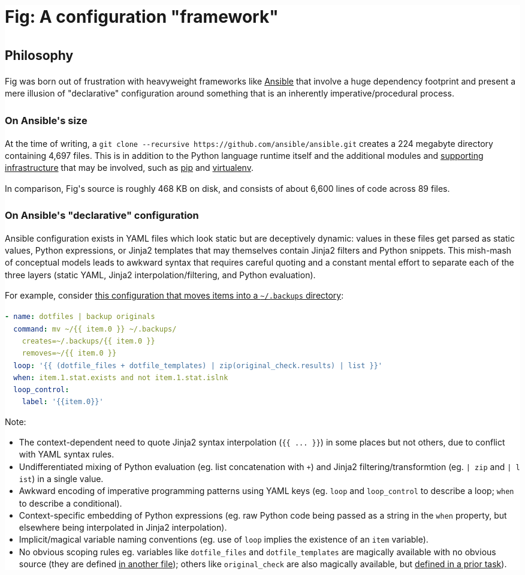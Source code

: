 # Fig: A configuration "framework"

## Philosophy

Fig was born out of frustration with heavyweight frameworks like [Ansible](https://github.com/ansible/ansible) that involve a huge dependency footprint and present a mere illusion of "declarative" configuration around something that is an inherently imperative/procedural process.

### On Ansible's size

At the time of writing, a `git clone --recursive https://github.com/ansible/ansible.git` creates a 224 megabyte directory containing 4,697 files. This is in addition to the Python language runtime itself and the additional modules and [supporting infrastructure](https://docs.ansible.com/ansible/latest/installation_guide/intro_installation.html) that may be involved, such as [pip](pip) and [virtualenv](https://virtualenv.pypa.io/).

In comparison, Fig's source is roughly 468 KB on disk, and consists of about 6,600 lines of code across 89 files.

[pip]: https://en.wikipedia.org/wiki/Pip_(package_manager)

### On Ansible's "declarative" configuration

Ansible configuration exists in YAML files which look static but are deceptively dynamic: values in these files get parsed as static values, Python expressions, or Jinja2 templates that may themselves contain Jinja2 filters and Python snippets. This mish-mash of conceptual models leads to awkward syntax that requires careful quoting and a constant mental effort to separate each of the three layers (static YAML, Jinja2 interpolation/filtering, and Python evaluation).

For example, consider [this configuration that moves items into a `~/.backups` directory](https://github.com/wincent/wincent/blob/f080ecb98d2f762c7314864c2247e75036ebc81a/roles/dotfiles/tasks/main.yml#L39-L48):

```yaml
- name: dotfiles | backup originals
  command: mv ~/{{ item.0 }} ~/.backups/
    creates=~/.backups/{{ item.0 }}
    removes=~/{{ item.0 }}
  loop: '{{ (dotfile_files + dotfile_templates) | zip(original_check.results) | list }}'
  when: item.1.stat.exists and not item.1.stat.islnk
  loop_control:
    label: '{{item.0}}'
```

Note:

- The context-dependent need to quote Jinja2 syntax interpolation (`{{ ... }}`) in some places but not others, due to conflict with YAML syntax rules.
- Undifferentiated mixing of Python evaluation (eg. list concatenation with `+`) and Jinja2 filtering/transformtion (eg. `| zip` and `| list`) in a single value.
- Awkward encoding of imperative programming patterns using YAML keys (eg. `loop` and `loop_control` to describe a loop; `when` to describe a conditional).
- Context-specific embedding of Python expressions (eg. raw Python code being passed as a string in the `when` property, but elsewhere being interpolated in Jinja2 interpolation).
- Implicit/magical variable naming conventions (eg. use of `loop` implies the existence of an `item` variable).
- No obvious scoping rules eg. variables like `dotfile_files` and `dotfile_templates` are magically available with no obvious source (they are defined [in another file](https://github.com/wincent/wincent/blob/f080ecb98d2f762c7314864c2247e75036ebc81a/roles/dotfiles/defaults/main.yml#L2-L45)); others like `original_check` are also magically available, but [defined in a prior task](https://github.com/wincent/wincent/blob/f080ecb98d2f762c7314864c2247e75036ebc81a/roles/dotfiles/tasks/main.yml#L30)).
